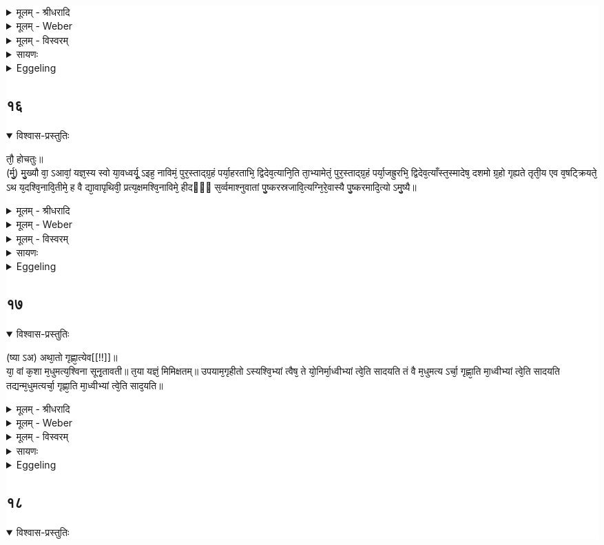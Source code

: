 <details><summary>मूलम् - श्रीधरादि</summary></details>

<details><summary>मूलम् - Weber</summary></details>

<details><summary>मूलम् - विस्वरम्</summary></details>

<details><summary>सायणः</summary></details>

<details><summary>Eggeling</summary></details>


## १६


<details open><summary>विश्वास-प्रस्तुतिः</summary>

तौ᳘ होचतुः॥  
(र्मु᳘) मु᳘ख्यौ वा᳘ ऽआवां᳘ यज्ञ᳘स्य स्वो या᳘वध्वर्यू᳘ ऽइह᳘ नाविमं᳘ पुर᳘स्ताद्ग्र᳘हं पर्या᳘हरताभि᳘ द्विदेव᳘त्यानि᳘ति ता᳘भ्यामेतं᳘ पुर᳘स्ताद्ग्र᳘हं पर्या᳘जह्रुरभि᳘ द्विदेव᳘त्याँस्त᳘स्मादेष᳘ दशमो ग्र᳘हो गृह्यते तृती᳘य एव व᳘षट्क्रियते᳘ ऽथ य᳘दश्वि᳘नावि᳘तीमे᳘ ह वै द्या᳘वापृथिवी᳘ प्रत्य᳘क्षमश्वि᳘नाविमे᳘ हीदᳫं᳭ स᳘र्व्वमाश्नुवातां पु᳘ष्करस्रजावि᳘त्यग्नि᳘रे᳘वास्यै पु᳘ष्करमादि᳘त्यो ऽमु᳘ष्यै॥
</details>

<details><summary>मूलम् - श्रीधरादि</summary></details>

<details><summary>मूलम् - Weber</summary></details>

<details><summary>मूलम् - विस्वरम्</summary></details>

<details><summary>सायणः</summary></details>

<details><summary>Eggeling</summary></details>


## १७


<details open><summary>विश्वास-प्रस्तुतिः</summary>

(ष्या ऽअ) अथा᳘तो गृह्णा᳘त्येव[[!!]]॥  
या᳘ वां क᳘शा म᳘धुमत्य᳘श्विना सूनृ᳘तावती॥ त᳘या यज्ञं᳘ मिमिक्षतम्॥ उपयाम᳘गृहीतो ऽस्यश्वि᳘भ्यां त्वैष᳘ ते यो᳘निर्मा᳘ध्वीभ्यां त्वे᳘ति सादयति तं वै म᳘धुमत्य ऽर्चा᳘ गृह्णा᳘ति मा᳘ध्वीभ्यां त्वे᳘ति सादयति तद्यन्म᳘धुमत्यर्चा᳘ गृह्णा᳘ति मा᳘ध्वीभ्यां त्वे᳘ति साद᳘यति॥
</details>

<details><summary>मूलम् - श्रीधरादि</summary></details>

<details><summary>मूलम् - Weber</summary></details>

<details><summary>मूलम् - विस्वरम्</summary></details>

<details><summary>सायणः</summary></details>

<details><summary>Eggeling</summary></details>


## १८


<details open><summary>विश्वास-प्रस्तुतिः</summary>
